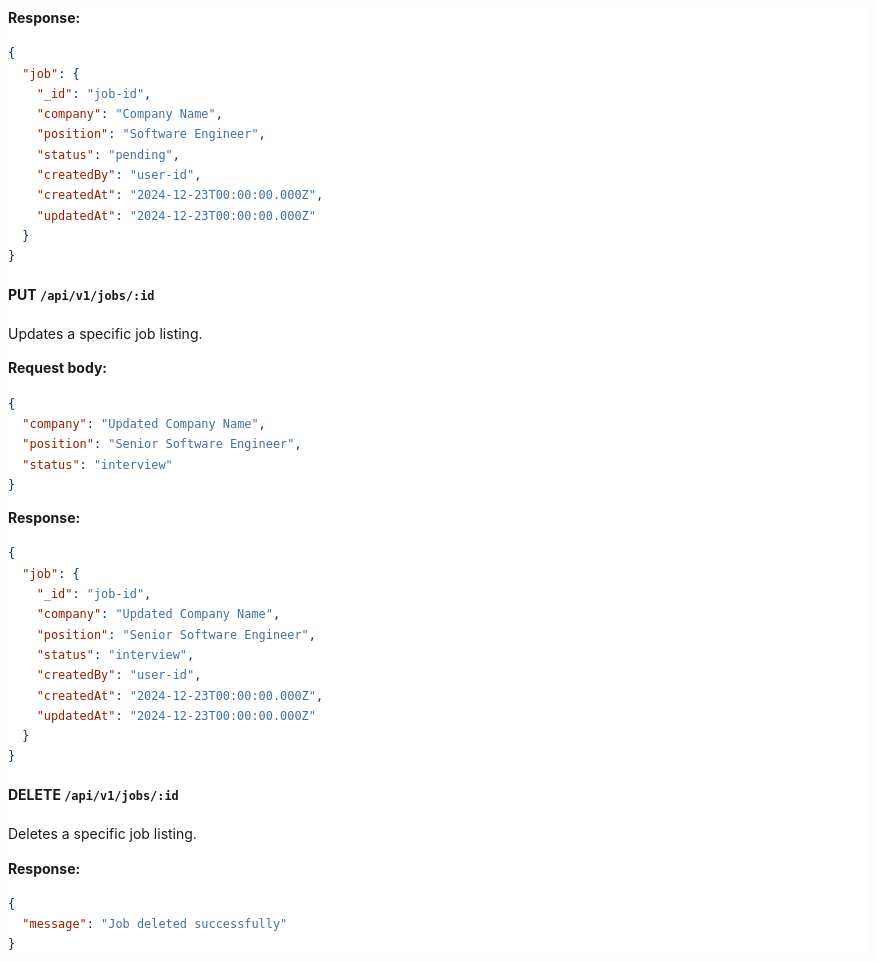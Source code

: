**Response:**

```json
{
  "job": {
    "_id": "job-id",
    "company": "Company Name",
    "position": "Software Engineer",
    "status": "pending",
    "createdBy": "user-id",
    "createdAt": "2024-12-23T00:00:00.000Z",
    "updatedAt": "2024-12-23T00:00:00.000Z"
  }
}
```

#### PUT `/api/v1/jobs/:id`

Updates a specific job listing.

**Request body:**

```json
{
  "company": "Updated Company Name",
  "position": "Senior Software Engineer",
  "status": "interview"
}
```

**Response:**

```json
{
  "job": {
    "_id": "job-id",
    "company": "Updated Company Name",
    "position": "Senior Software Engineer",
    "status": "interview",
    "createdBy": "user-id",
    "createdAt": "2024-12-23T00:00:00.000Z",
    "updatedAt": "2024-12-23T00:00:00.000Z"
  }
}
```

#### DELETE `/api/v1/jobs/:id`

Deletes a specific job listing.

**Response:**

```json
{
  "message": "Job deleted successfully"
}
```
